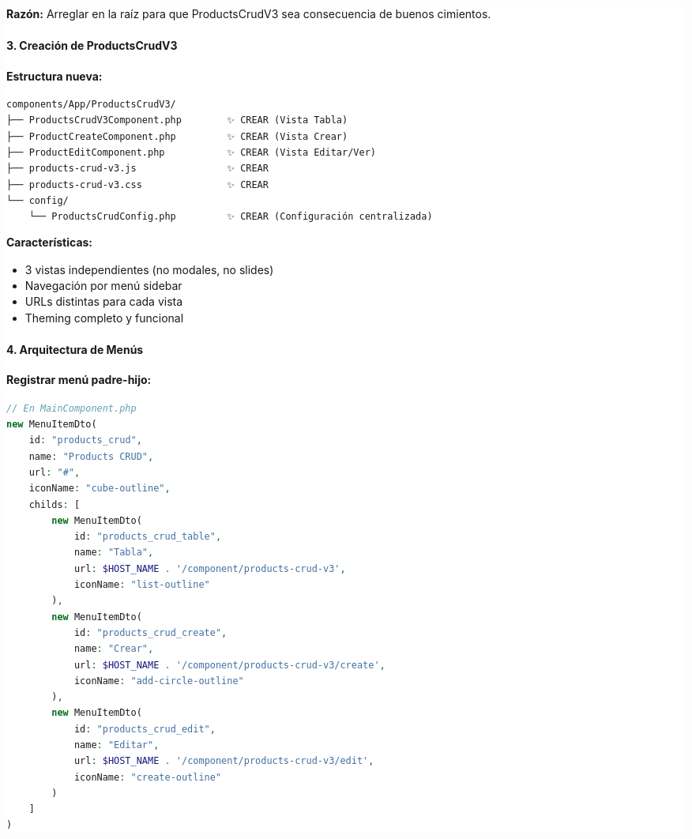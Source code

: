 **Razón:** Arreglar en la raíz para que ProductsCrudV3 sea consecuencia de buenos cimientos.

#### 3. Creación de ProductsCrudV3

**Estructura nueva:**

```
components/App/ProductsCrudV3/
├── ProductsCrudV3Component.php        ✨ CREAR (Vista Tabla)
├── ProductCreateComponent.php         ✨ CREAR (Vista Crear)
├── ProductEditComponent.php           ✨ CREAR (Vista Editar/Ver)
├── products-crud-v3.js                ✨ CREAR
├── products-crud-v3.css               ✨ CREAR
└── config/
    └── ProductsCrudConfig.php         ✨ CREAR (Configuración centralizada)
```

**Características:**
- 3 vistas independientes (no modales, no slides)
- Navegación por menú sidebar
- URLs distintas para cada vista
- Theming completo y funcional

#### 4. Arquitectura de Menús

**Registrar menú padre-hijo:**

```php
// En MainComponent.php
new MenuItemDto(
    id: "products_crud",
    name: "Products CRUD",
    url: "#",
    iconName: "cube-outline",
    childs: [
        new MenuItemDto(
            id: "products_crud_table",
            name: "Tabla",
            url: $HOST_NAME . '/component/products-crud-v3',
            iconName: "list-outline"
        ),
        new MenuItemDto(
            id: "products_crud_create",
            name: "Crear",
            url: $HOST_NAME . '/component/products-crud-v3/create',
            iconName: "add-circle-outline"
        ),
        new MenuItemDto(
            id: "products_crud_edit",
            name: "Editar",
            url: $HOST_NAME . '/component/products-crud-v3/edit',
            iconName: "create-outline"
        )
    ]
)
```

